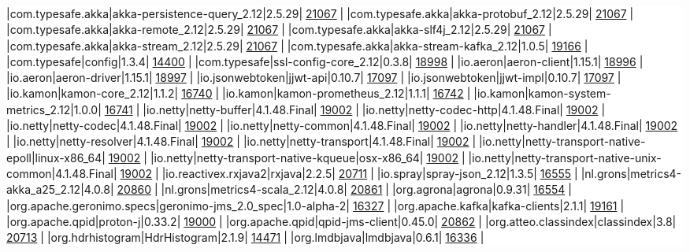 |com.typesafe.akka|akka-persistence-query_2.12|2.5.29| [21067](https://dev.eclipse.org/ipzilla/show_bug.cgi?id=21067) |
|com.typesafe.akka|akka-protobuf_2.12|2.5.29| [21067](https://dev.eclipse.org/ipzilla/show_bug.cgi?id=21067) |
|com.typesafe.akka|akka-remote_2.12|2.5.29| [21067](https://dev.eclipse.org/ipzilla/show_bug.cgi?id=21067) |
|com.typesafe.akka|akka-slf4j_2.12|2.5.29| [21067](https://dev.eclipse.org/ipzilla/show_bug.cgi?id=21067) |
|com.typesafe.akka|akka-stream_2.12|2.5.29| [21067](https://dev.eclipse.org/ipzilla/show_bug.cgi?id=21067) |
|com.typesafe.akka|akka-stream-kafka_2.12|1.0.5| [19166](https://dev.eclipse.org/ipzilla/show_bug.cgi?id=19166) |
|com.typesafe|config|1.3.4| [14400](https://dev.eclipse.org/ipzilla/show_bug.cgi?id=14400) |
|com.typesafe|ssl-config-core_2.12|0.3.8| [18998](https://dev.eclipse.org/ipzilla/show_bug.cgi?id=18998) |
|io.aeron|aeron-client|1.15.1| [18996](https://dev.eclipse.org/ipzilla/show_bug.cgi?id=18996) |
|io.aeron|aeron-driver|1.15.1| [18997](https://dev.eclipse.org/ipzilla/show_bug.cgi?id=18997) |
|io.jsonwebtoken|jjwt-api|0.10.7| [17097](https://dev.eclipse.org/ipzilla/show_bug.cgi?id=17097) |
|io.jsonwebtoken|jjwt-impl|0.10.7| [17097](https://dev.eclipse.org/ipzilla/show_bug.cgi?id=17097) |
|io.kamon|kamon-core_2.12|1.1.2| [16740](https://dev.eclipse.org/ipzilla/show_bug.cgi?id=16740) |
|io.kamon|kamon-prometheus_2.12|1.1.1| [16742](https://dev.eclipse.org/ipzilla/show_bug.cgi?id=16742) |
|io.kamon|kamon-system-metrics_2.12|1.0.0| [16741](https://dev.eclipse.org/ipzilla/show_bug.cgi?id=16741) |
|io.netty|netty-buffer|4.1.48.Final| [19002](https://dev.eclipse.org/ipzilla/show_bug.cgi?id=19002) |
|io.netty|netty-codec-http|4.1.48.Final| [19002](https://dev.eclipse.org/ipzilla/show_bug.cgi?id=19002) |
|io.netty|netty-codec|4.1.48.Final| [19002](https://dev.eclipse.org/ipzilla/show_bug.cgi?id=19002) |
|io.netty|netty-common|4.1.48.Final| [19002](https://dev.eclipse.org/ipzilla/show_bug.cgi?id=19002) |
|io.netty|netty-handler|4.1.48.Final| [19002](https://dev.eclipse.org/ipzilla/show_bug.cgi?id=19002) |
|io.netty|netty-resolver|4.1.48.Final| [19002](https://dev.eclipse.org/ipzilla/show_bug.cgi?id=19002) |
|io.netty|netty-transport|4.1.48.Final| [19002](https://dev.eclipse.org/ipzilla/show_bug.cgi?id=19002) |
|io.netty|netty-transport-native-epoll|linux-x86_64| [19002](https://dev.eclipse.org/ipzilla/show_bug.cgi?id=19002) |
|io.netty|netty-transport-native-kqueue|osx-x86_64| [19002](https://dev.eclipse.org/ipzilla/show_bug.cgi?id=19002) |
|io.netty|netty-transport-native-unix-common|4.1.48.Final| [19002](https://dev.eclipse.org/ipzilla/show_bug.cgi?id=19002) |
|io.reactivex.rxjava2|rxjava|2.2.5| [20711](https://dev.eclipse.org/ipzilla/show_bug.cgi?id=20711) |
|io.spray|spray-json_2.12|1.3.5| [16555](https://dev.eclipse.org/ipzilla/show_bug.cgi?id=16555) |
|nl.grons|metrics4-akka_a25_2.12|4.0.8| [20860](http://dev.eclipse.org/ipzilla/show_bug.cgi?id=20860) |
|nl.grons|metrics4-scala_2.12|4.0.8| [20861](http://dev.eclipse.org/ipzilla/show_bug.cgi?id=20861) |
|org.agrona|agrona|0.9.31| [16554](https://dev.eclipse.org/ipzilla/show_bug.cgi?id=16554) |
|org.apache.geronimo.specs|geronimo-jms_2.0_spec|1.0-alpha-2| [16327](https://dev.eclipse.org/ipzilla/show_bug.cgi?id=16327) |
|org.apache.kafka|kafka-clients|2.1.1| [19161](https://dev.eclipse.org/ipzilla/show_bug.cgi?id=19161) |
|org.apache.qpid|proton-j|0.33.2| [19000](https://dev.eclipse.org/ipzilla/show_bug.cgi?id=19000) |
|org.apache.qpid|qpid-jms-client|0.45.0| [20862](http://dev.eclipse.org/ipzilla/show_bug.cgi?id=20862) |
|org.atteo.classindex|classindex|3.8| [20713](https://dev.eclipse.org/ipzilla/show_bug.cgi?id=20713) |
|org.hdrhistogram|HdrHistogram|2.1.9| [14471](https://dev.eclipse.org/ipzilla/show_bug.cgi?id=14471) |
|org.lmdbjava|lmdbjava|0.6.1| [16336](https://dev.eclipse.org/ipzilla/show_bug.cgi?id=16336) |